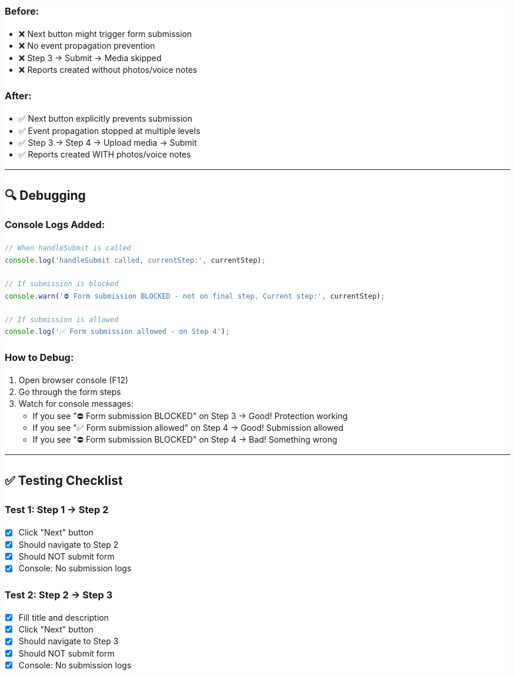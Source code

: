 ### **Before:**
- ❌ Next button might trigger form submission
- ❌ No event propagation prevention
- ❌ Step 3 → Submit → Media skipped
- ❌ Reports created without photos/voice notes

### **After:**
- ✅ Next button explicitly prevents submission
- ✅ Event propagation stopped at multiple levels
- ✅ Step 3 → Step 4 → Upload media → Submit
- ✅ Reports created WITH photos/voice notes

---

## 🔍 **Debugging**

### **Console Logs Added:**

```typescript
// When handleSubmit is called
console.log('handleSubmit called, currentStep:', currentStep);

// If submission is blocked
console.warn('⛔ Form submission BLOCKED - not on final step. Current step:', currentStep);

// If submission is allowed
console.log('✅ Form submission allowed - on Step 4');
```

### **How to Debug:**

1. Open browser console (F12)
2. Go through the form steps
3. Watch for console messages:
   - If you see "⛔ Form submission BLOCKED" on Step 3 → Good! Protection working
   - If you see "✅ Form submission allowed" on Step 4 → Good! Submission allowed
   - If you see "⛔ Form submission BLOCKED" on Step 4 → Bad! Something wrong

---

## ✅ **Testing Checklist**

### **Test 1: Step 1 → Step 2**
- [x] Click "Next" button
- [x] Should navigate to Step 2
- [x] Should NOT submit form
- [x] Console: No submission logs

### **Test 2: Step 2 → Step 3**
- [x] Fill title and description
- [x] Click "Next" button
- [x] Should navigate to Step 3
- [x] Should NOT submit form
- [x] Console: No submission logs
